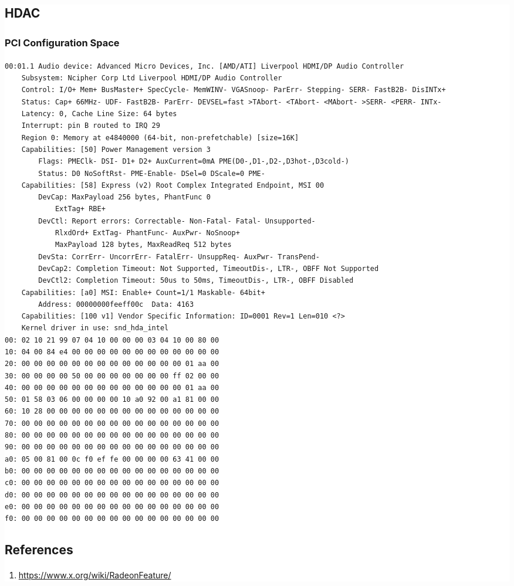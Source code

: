 ## HDAC

### PCI Configuration Space

```
00:01.1 Audio device: Advanced Micro Devices, Inc. [AMD/ATI] Liverpool HDMI/DP Audio Controller
	Subsystem: Ncipher Corp Ltd Liverpool HDMI/DP Audio Controller
	Control: I/O+ Mem+ BusMaster+ SpecCycle- MemWINV- VGASnoop- ParErr- Stepping- SERR- FastB2B- DisINTx+
	Status: Cap+ 66MHz- UDF- FastB2B- ParErr- DEVSEL=fast >TAbort- <TAbort- <MAbort- >SERR- <PERR- INTx-
	Latency: 0, Cache Line Size: 64 bytes
	Interrupt: pin B routed to IRQ 29
	Region 0: Memory at e4840000 (64-bit, non-prefetchable) [size=16K]
	Capabilities: [50] Power Management version 3
		Flags: PMEClk- DSI- D1+ D2+ AuxCurrent=0mA PME(D0-,D1-,D2-,D3hot-,D3cold-)
		Status: D0 NoSoftRst- PME-Enable- DSel=0 DScale=0 PME-
	Capabilities: [58] Express (v2) Root Complex Integrated Endpoint, MSI 00
		DevCap:	MaxPayload 256 bytes, PhantFunc 0
			ExtTag+ RBE+
		DevCtl:	Report errors: Correctable- Non-Fatal- Fatal- Unsupported-
			RlxdOrd+ ExtTag- PhantFunc- AuxPwr- NoSnoop+
			MaxPayload 128 bytes, MaxReadReq 512 bytes
		DevSta:	CorrErr- UncorrErr- FatalErr- UnsuppReq- AuxPwr- TransPend-
		DevCap2: Completion Timeout: Not Supported, TimeoutDis-, LTR-, OBFF Not Supported
		DevCtl2: Completion Timeout: 50us to 50ms, TimeoutDis-, LTR-, OBFF Disabled
	Capabilities: [a0] MSI: Enable+ Count=1/1 Maskable- 64bit+
		Address: 00000000feeff00c  Data: 4163
	Capabilities: [100 v1] Vendor Specific Information: ID=0001 Rev=1 Len=010 <?>
	Kernel driver in use: snd_hda_intel
00: 02 10 21 99 07 04 10 00 00 00 03 04 10 00 80 00
10: 04 00 84 e4 00 00 00 00 00 00 00 00 00 00 00 00
20: 00 00 00 00 00 00 00 00 00 00 00 00 00 01 aa 00
30: 00 00 00 00 50 00 00 00 00 00 00 00 ff 02 00 00
40: 00 00 00 00 00 00 00 00 00 00 00 00 00 01 aa 00
50: 01 58 03 06 00 00 00 00 10 a0 92 00 a1 81 00 00
60: 10 28 00 00 00 00 00 00 00 00 00 00 00 00 00 00
70: 00 00 00 00 00 00 00 00 00 00 00 00 00 00 00 00
80: 00 00 00 00 00 00 00 00 00 00 00 00 00 00 00 00
90: 00 00 00 00 00 00 00 00 00 00 00 00 00 00 00 00
a0: 05 00 81 00 0c f0 ef fe 00 00 00 00 63 41 00 00
b0: 00 00 00 00 00 00 00 00 00 00 00 00 00 00 00 00
c0: 00 00 00 00 00 00 00 00 00 00 00 00 00 00 00 00
d0: 00 00 00 00 00 00 00 00 00 00 00 00 00 00 00 00
e0: 00 00 00 00 00 00 00 00 00 00 00 00 00 00 00 00
f0: 00 00 00 00 00 00 00 00 00 00 00 00 00 00 00 00
```

## References

1. https://www.x.org/wiki/RadeonFeature/
